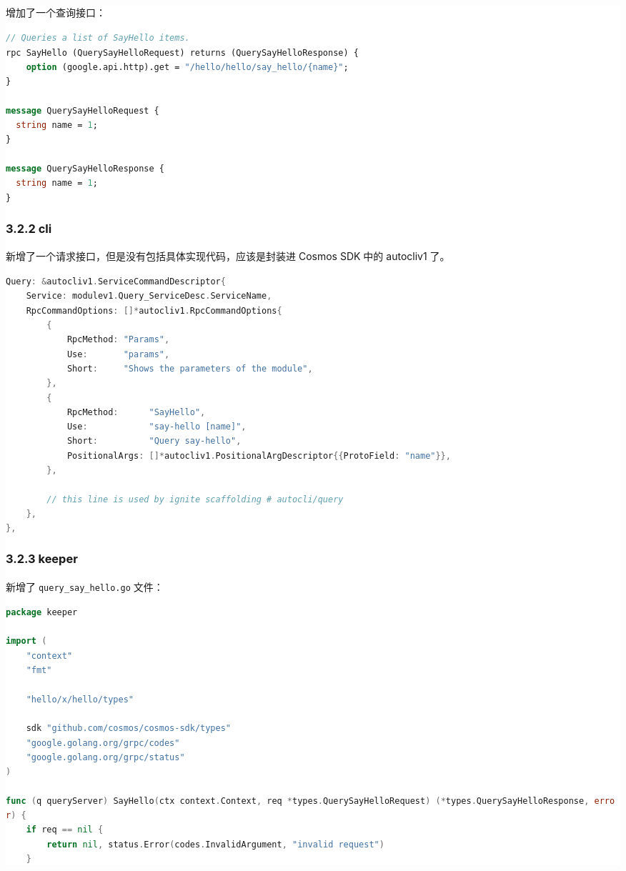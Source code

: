 增加了一个查询接口：

```protobuf
// Queries a list of SayHello items.
rpc SayHello (QuerySayHelloRequest) returns (QuerySayHelloResponse) {
	option (google.api.http).get = "/hello/hello/say_hello/{name}";
}

message QuerySayHelloRequest {
  string name = 1;
}

message QuerySayHelloResponse {
  string name = 1;
}
```

### 3.2.2 cli

新增了一个请求接口，但是没有包括具体实现代码，应该是封装进 Cosmos SDK 中的 autocliv1 了。

```go
Query: &autocliv1.ServiceCommandDescriptor{
    Service: modulev1.Query_ServiceDesc.ServiceName,
    RpcCommandOptions: []*autocliv1.RpcCommandOptions{
        {
            RpcMethod: "Params",
            Use:       "params",
            Short:     "Shows the parameters of the module",
        },
        {
            RpcMethod:      "SayHello",
            Use:            "say-hello [name]",
            Short:          "Query say-hello",
            PositionalArgs: []*autocliv1.PositionalArgDescriptor{{ProtoField: "name"}},
        },

        // this line is used by ignite scaffolding # autocli/query
    },
},
```

### 3.2.3 keeper

新增了 `query_say_hello.go` 文件：

```go
package keeper

import (
    "context"
    "fmt"

    "hello/x/hello/types"

    sdk "github.com/cosmos/cosmos-sdk/types"
    "google.golang.org/grpc/codes"
    "google.golang.org/grpc/status"
)

func (q queryServer) SayHello(ctx context.Context, req *types.QuerySayHelloRequest) (*types.QuerySayHelloResponse, error) {
    if req == nil {
        return nil, status.Error(codes.InvalidArgument, "invalid request")
    }

```